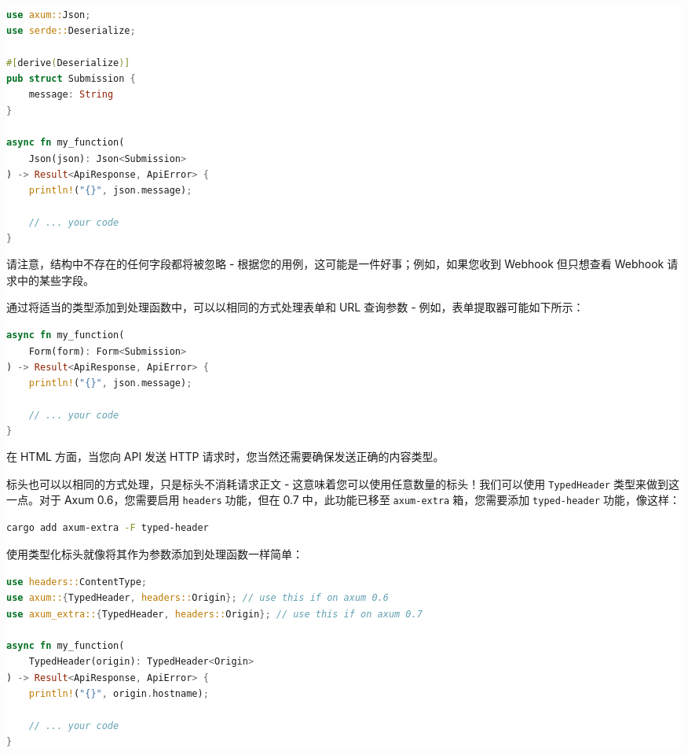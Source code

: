 ```rust
use axum::Json;
use serde::Deserialize;

#[derive(Deserialize)]
pub struct Submission {
    message: String
}

async fn my_function(
    Json(json): Json<Submission>
) -> Result<ApiResponse, ApiError> {
    println!("{}", json.message);
    
    // ... your code
}
```

请注意，结构中不存在的任何字段都将被忽略 - 根据您的用例，这可能是一件好事；例如，如果您收到 Webhook 但只想查看 Webhook 请求中的某些字段。

通过将适当的类型添加到处理函数中，可以以相同的方式处理表单和 URL 查询参数 - 例如，表单提取器可能如下所示：

```rust
async fn my_function(
    Form(form): Form<Submission>
) -> Result<ApiResponse, ApiError> {
    println!("{}", json.message);
    
    // ... your code
}
```

在 HTML 方面，当您向 API 发送 HTTP 请求时，您当然还需要确保发送正确的内容类型。

标头也可以以相同的方式处理，只是标头不消耗请求正文 - 这意味着您可以使用任意数量的标头！我们可以使用 `TypedHeader` 类型来做到这一点。对于 Axum 0.6，您需要启用 `headers` 功能，但在 0.7 中，此功能已移至 `axum-extra` 箱，您需要添加 `typed-header` 功能，像这样：

```bash
cargo add axum-extra -F typed-header
```

使用类型化标头就像将其作为参数添加到处理函数一样简单：

```rust
use headers::ContentType;
use axum::{TypedHeader, headers::Origin}; // use this if on axum 0.6
use axum_extra::{TypedHeader, headers::Origin}; // use this if on axum 0.7

async fn my_function(
    TypedHeader(origin): TypedHeader<Origin>
) -> Result<ApiResponse, ApiError> {
    println!("{}", origin.hostname);
    
    // ... your code
}
```
